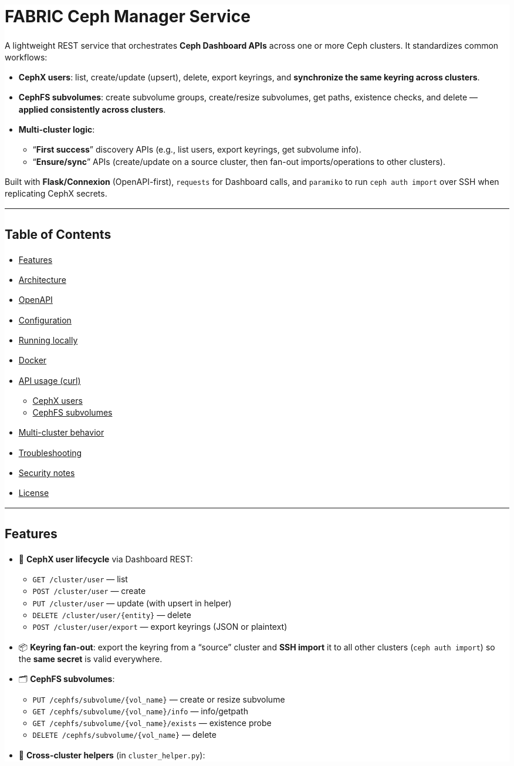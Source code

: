# FABRIC Ceph Manager Service

A lightweight REST service that orchestrates **Ceph Dashboard APIs** across one or more Ceph clusters. It standardizes common workflows:

* **CephX users**: list, create/update (upsert), delete, export keyrings, and **synchronize the same keyring across clusters**.
* **CephFS subvolumes**: create subvolume groups, create/resize subvolumes, get paths, existence checks, and delete — **applied consistently across clusters**.
* **Multi-cluster logic**:

  * “**First success**” discovery APIs (e.g., list users, export keyrings, get subvolume info).
  * “**Ensure/sync**” APIs (create/update on a source cluster, then fan-out imports/operations to other clusters).

Built with **Flask/Connexion** (OpenAPI-first), `requests` for Dashboard calls, and `paramiko` to run `ceph auth import` over SSH when replicating CephX secrets.

---

## Table of Contents

* [Features](#features)
* [Architecture](#architecture)
* [OpenAPI](#openapi)
* [Configuration](#configuration)
* [Running locally](#running-locally)
* [Docker](#docker)
* [API usage (curl)](#api-usage-curl)

  * [CephX users](#cephx-users)
  * [CephFS subvolumes](#cephfs-subvolumes)
* [Multi-cluster behavior](#multi-cluster-behavior)
* [Troubleshooting](#troubleshooting)
* [Security notes](#security-notes)
* [License](#license)

---

## Features

* 🔐 **CephX user lifecycle** via Dashboard REST:

  * `GET /cluster/user` — list
  * `POST /cluster/user` — create
  * `PUT /cluster/user` — update (with upsert in helper)
  * `DELETE /cluster/user/{entity}` — delete
  * `POST /cluster/user/export` — export keyrings (JSON or plaintext)
* 📦 **Keyring fan-out**: export the keyring from a “source” cluster and **SSH import** it to all other clusters (`ceph auth import`) so the **same secret** is valid everywhere.
* 🗂 **CephFS subvolumes**:

  * `PUT /cephfs/subvolume/{vol_name}` — create or resize subvolume
  * `GET /cephfs/subvolume/{vol_name}/info` — info/getpath
  * `GET /cephfs/subvolume/{vol_name}/exists` — existence probe
  * `DELETE /cephfs/subvolume/{vol_name}` — delete
* 🧠 **Cross-cluster helpers** (in `cluster_helper.py`):
